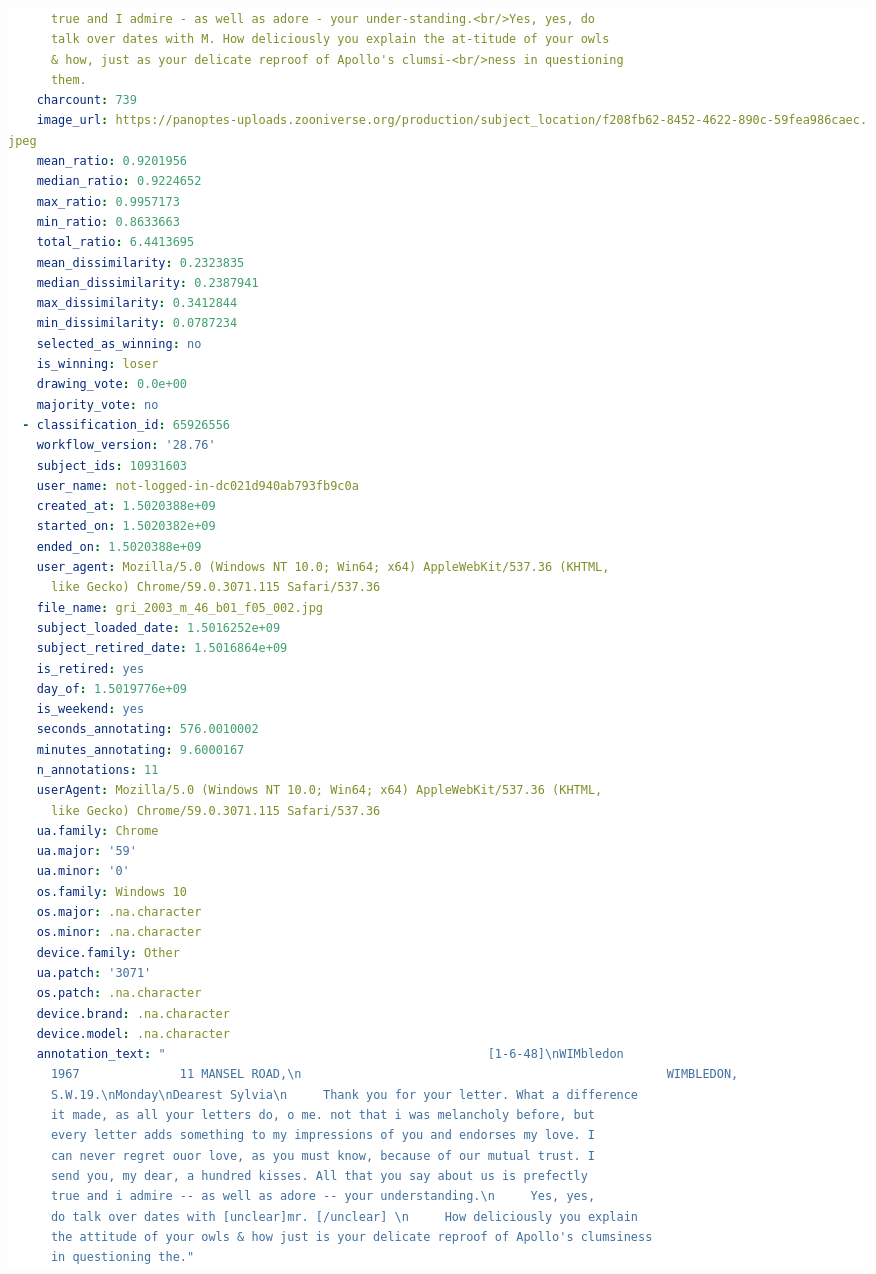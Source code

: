 ```yaml
      true and I admire - as well as adore - your under-standing.<br/>Yes, yes, do
      talk over dates with M. How deliciously you explain the at-titude of your owls
      & how, just as your delicate reproof of Apollo's clumsi-<br/>ness in questioning
      them.
    charcount: 739
    image_url: https://panoptes-uploads.zooniverse.org/production/subject_location/f208fb62-8452-4622-890c-59fea986caec.jpeg
    mean_ratio: 0.9201956
    median_ratio: 0.9224652
    max_ratio: 0.9957173
    min_ratio: 0.8633663
    total_ratio: 6.4413695
    mean_dissimilarity: 0.2323835
    median_dissimilarity: 0.2387941
    max_dissimilarity: 0.3412844
    min_dissimilarity: 0.0787234
    selected_as_winning: no
    is_winning: loser
    drawing_vote: 0.0e+00
    majority_vote: no
  - classification_id: 65926556
    workflow_version: '28.76'
    subject_ids: 10931603
    user_name: not-logged-in-dc021d940ab793fb9c0a
    created_at: 1.5020388e+09
    started_on: 1.5020382e+09
    ended_on: 1.5020388e+09
    user_agent: Mozilla/5.0 (Windows NT 10.0; Win64; x64) AppleWebKit/537.36 (KHTML,
      like Gecko) Chrome/59.0.3071.115 Safari/537.36
    file_name: gri_2003_m_46_b01_f05_002.jpg
    subject_loaded_date: 1.5016252e+09
    subject_retired_date: 1.5016864e+09
    is_retired: yes
    day_of: 1.5019776e+09
    is_weekend: yes
    seconds_annotating: 576.0010002
    minutes_annotating: 9.6000167
    n_annotations: 11
    userAgent: Mozilla/5.0 (Windows NT 10.0; Win64; x64) AppleWebKit/537.36 (KHTML,
      like Gecko) Chrome/59.0.3071.115 Safari/537.36
    ua.family: Chrome
    ua.major: '59'
    ua.minor: '0'
    os.family: Windows 10
    os.major: .na.character
    os.minor: .na.character
    device.family: Other
    ua.patch: '3071'
    os.patch: .na.character
    device.brand: .na.character
    device.model: .na.character
    annotation_text: "                                             [1-6-48]\nWIMbledon
      1967              11 MANSEL ROAD,\n                                                   WIMBLEDON,
      S.W.19.\nMonday\nDearest Sylvia\n     Thank you for your letter. What a difference
      it made, as all your letters do, o me. not that i was melancholy before, but
      every letter adds something to my impressions of you and endorses my love. I
      can never regret ouor love, as you must know, because of our mutual trust. I
      send you, my dear, a hundred kisses. All that you say about us is prefectly
      true and i admire -- as well as adore -- your understanding.\n     Yes, yes,
      do talk over dates with [unclear]mr. [/unclear] \n     How deliciously you explain
      the attitude of your owls & how just is your delicate reproof of Apollo's clumsiness
      in questioning the."
```